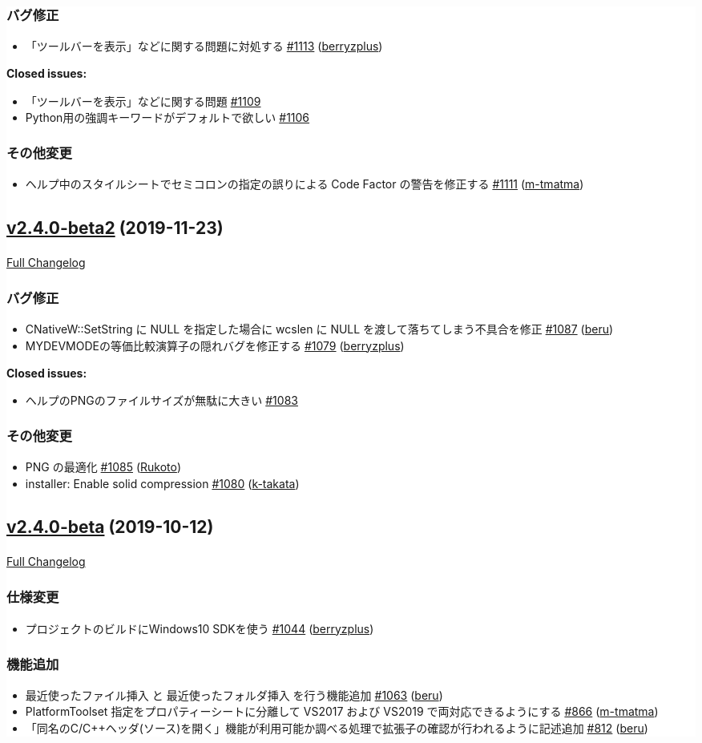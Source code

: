 ### バグ修正

- 「ツールバーを表示」などに関する問題に対処する [\#1113](https://github.com/sakura-editor/sakura/pull/1113) ([berryzplus](https://github.com/berryzplus))

**Closed issues:**

- 「ツールバーを表示」などに関する問題 [\#1109](https://github.com/sakura-editor/sakura/issues/1109)
- Python用の強調キーワードがデフォルトで欲しい [\#1106](https://github.com/sakura-editor/sakura/issues/1106)

### その他変更

- ヘルプ中のスタイルシートでセミコロンの指定の誤りによる Code Factor の警告を修正する [\#1111](https://github.com/sakura-editor/sakura/pull/1111) ([m-tmatma](https://github.com/m-tmatma))

## [v2.4.0-beta2](https://github.com/sakura-editor/sakura/tree/v2.4.0-beta2) (2019-11-23)

[Full Changelog](https://github.com/sakura-editor/sakura/compare/v2.4.0-beta...v2.4.0-beta2)

### バグ修正

- CNativeW::SetString に NULL を指定した場合に wcslen に NULL を渡して落ちてしまう不具合を修正 [\#1087](https://github.com/sakura-editor/sakura/pull/1087) ([beru](https://github.com/beru))
- MYDEVMODEの等価比較演算子の隠れバグを修正する [\#1079](https://github.com/sakura-editor/sakura/pull/1079) ([berryzplus](https://github.com/berryzplus))

**Closed issues:**

- ヘルプのPNGのファイルサイズが無駄に大きい [\#1083](https://github.com/sakura-editor/sakura/issues/1083)

### その他変更

- PNG の最適化 [\#1085](https://github.com/sakura-editor/sakura/pull/1085) ([Rukoto](https://github.com/Rukoto))
- installer: Enable solid compression [\#1080](https://github.com/sakura-editor/sakura/pull/1080) ([k-takata](https://github.com/k-takata))

## [v2.4.0-beta](https://github.com/sakura-editor/sakura/tree/v2.4.0-beta) (2019-10-12)

[Full Changelog](https://github.com/sakura-editor/sakura/compare/v2.4.0-alpha1...v2.4.0-beta)

### 仕様変更

- プロジェクトのビルドにWindows10 SDKを使う [\#1044](https://github.com/sakura-editor/sakura/pull/1044) ([berryzplus](https://github.com/berryzplus))

### 機能追加

- 最近使ったファイル挿入 と 最近使ったフォルダ挿入 を行う機能追加 [\#1063](https://github.com/sakura-editor/sakura/pull/1063) ([beru](https://github.com/beru))
- PlatformToolset 指定をプロパティーシートに分離して VS2017 および VS2019 で両対応できるようにする [\#866](https://github.com/sakura-editor/sakura/pull/866) ([m-tmatma](https://github.com/m-tmatma))
- 「同名のC/C++ヘッダ\(ソース\)を開く」機能が利用可能か調べる処理で拡張子の確認が行われるように記述追加 [\#812](https://github.com/sakura-editor/sakura/pull/812) ([beru](https://github.com/beru))
